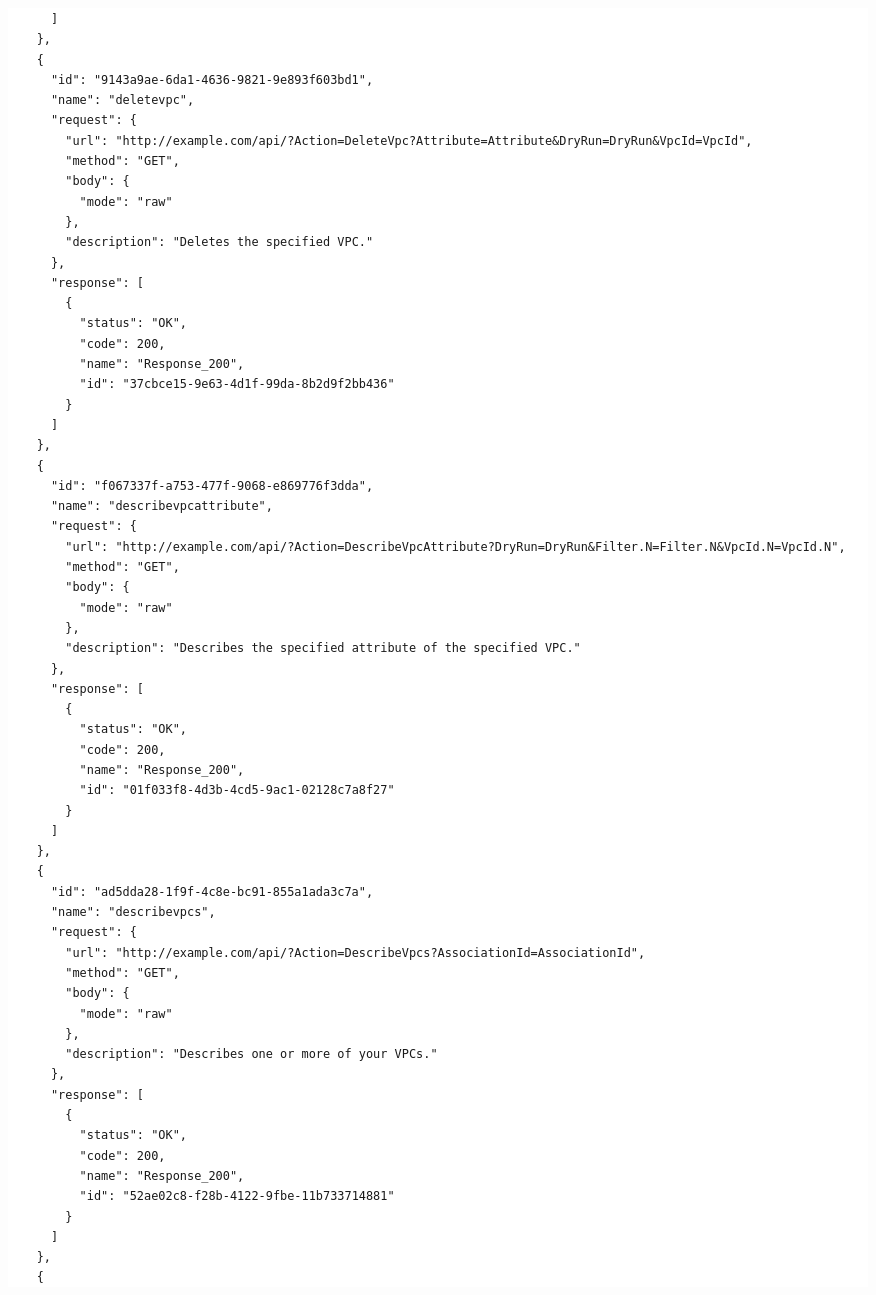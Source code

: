           ]
        },
        {
          "id": "9143a9ae-6da1-4636-9821-9e893f603bd1",
          "name": "deletevpc",
          "request": {
            "url": "http://example.com/api/?Action=DeleteVpc?Attribute=Attribute&DryRun=DryRun&VpcId=VpcId",
            "method": "GET",
            "body": {
              "mode": "raw"
            },
            "description": "Deletes the specified VPC."
          },
          "response": [
            {
              "status": "OK",
              "code": 200,
              "name": "Response_200",
              "id": "37cbce15-9e63-4d1f-99da-8b2d9f2bb436"
            }
          ]
        },
        {
          "id": "f067337f-a753-477f-9068-e869776f3dda",
          "name": "describevpcattribute",
          "request": {
            "url": "http://example.com/api/?Action=DescribeVpcAttribute?DryRun=DryRun&Filter.N=Filter.N&VpcId.N=VpcId.N",
            "method": "GET",
            "body": {
              "mode": "raw"
            },
            "description": "Describes the specified attribute of the specified VPC."
          },
          "response": [
            {
              "status": "OK",
              "code": 200,
              "name": "Response_200",
              "id": "01f033f8-4d3b-4cd5-9ac1-02128c7a8f27"
            }
          ]
        },
        {
          "id": "ad5dda28-1f9f-4c8e-bc91-855a1ada3c7a",
          "name": "describevpcs",
          "request": {
            "url": "http://example.com/api/?Action=DescribeVpcs?AssociationId=AssociationId",
            "method": "GET",
            "body": {
              "mode": "raw"
            },
            "description": "Describes one or more of your VPCs."
          },
          "response": [
            {
              "status": "OK",
              "code": 200,
              "name": "Response_200",
              "id": "52ae02c8-f28b-4122-9fbe-11b733714881"
            }
          ]
        },
        {